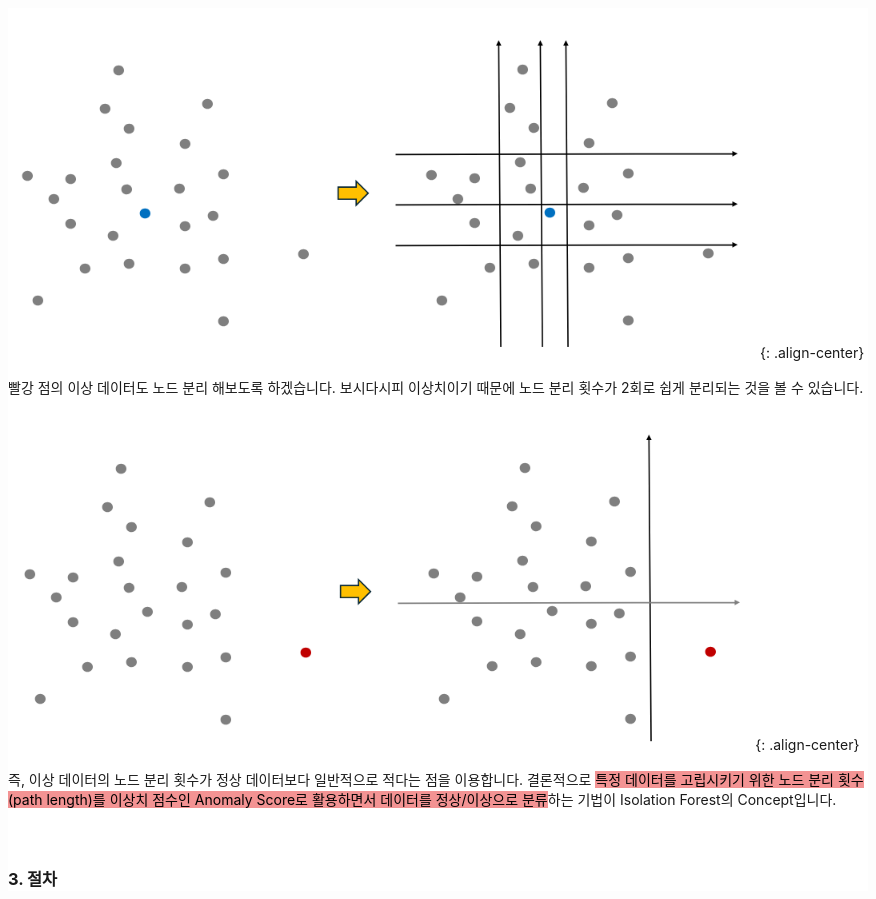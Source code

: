 <img src="/images/2024-11-16-AI9/image-20241116222352923.png" alt="image-20241116222352923" style="zoom:80%;" />{: .align-center}

빨강 점의 이상 데이터도 노드 분리 해보도록 하겠습니다. 보시다시피 이상치이기 때문에 노드 분리 횟수가 2회로 쉽게 분리되는 것을 볼 수 있습니다. 

<img src="/images/2024-11-16-AI9/image-20241116222629644.png" alt="image-20241116222629644" style="zoom:80%;" />{: .align-center}

즉, 이상 데이터의 노드 분리 횟수가 정상 데이터보다 일반적으로 적다는 점을 이용합니다. 결론적으로 <mark style='background-color: #f39393'>특정 데이터를 고립시키기 위한 노드 분리 횟수(path length)를 이상치 점수인 Anomaly Score로 활용하면서 데이터를 정상/이상으로 분류</mark>하는 기법이 Isolation Forest의 Concept입니다.

<br>

### 3. 절차
